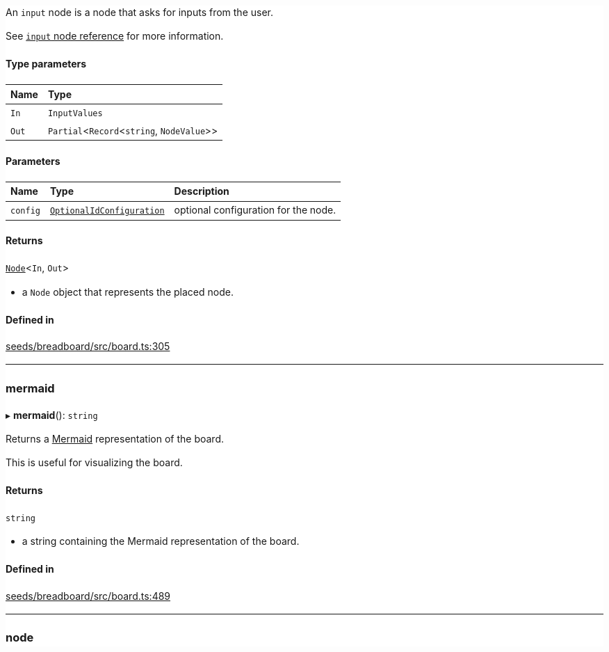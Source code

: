 An `input` node is a node that asks for inputs from the user.

See [`input` node reference](https://github.com/google/labs-prototypes/blob/main/seeds/breadboard/docs/nodes.md#input) for more information.

#### Type parameters

| Name | Type |
| :------ | :------ |
| `In` | `InputValues` |
| `Out` | `Partial`<`Record`<`string`, `NodeValue`\>\> |

#### Parameters

| Name | Type | Description |
| :------ | :------ | :------ |
| `config` | [`OptionalIdConfiguration`](../modules.md#optionalidconfiguration) | optional configuration for the node. |

#### Returns

[`Node`](Node.md)<`In`, `Out`\>

- a `Node` object that represents the placed node.

#### Defined in

[seeds/breadboard/src/board.ts:305](https://github.com/Chizobaonorh/labs-prototypes/blob/66eed2a/seeds/breadboard/src/board.ts#L305)

___

### mermaid

▸ **mermaid**(): `string`

Returns a [Mermaid](https://mermaid-js.github.io/mermaid/#/) representation
of the board.

This is useful for visualizing the board.

#### Returns

`string`

- a string containing the Mermaid representation of the board.

#### Defined in

[seeds/breadboard/src/board.ts:489](https://github.com/Chizobaonorh/labs-prototypes/blob/66eed2a/seeds/breadboard/src/board.ts#L489)

___

### node
